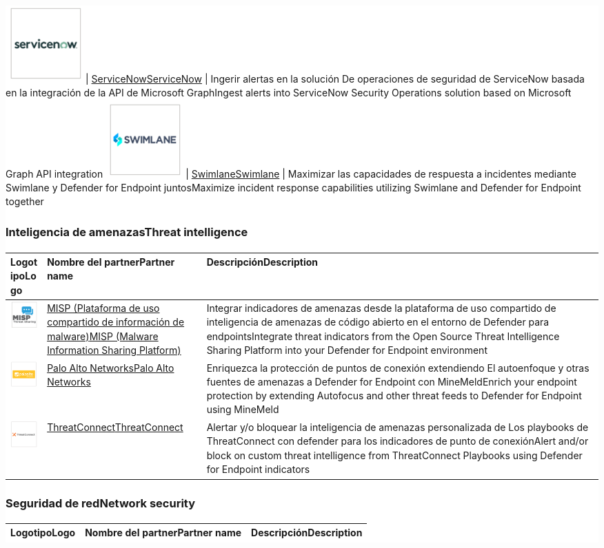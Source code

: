 ![Imagen del logotipo de ServiceNow](images/servicenow-logo.png) | [<span data-ttu-id="5aeb5-178">ServiceNow</span><span class="sxs-lookup"><span data-stu-id="5aeb5-178">ServiceNow</span></span>](https://go.microsoft.com/fwlink/?linkid=2135621) | <span data-ttu-id="5aeb5-179">Ingerir alertas en la solución De operaciones de seguridad de ServiceNow basada en la integración de la API de Microsoft Graph</span><span class="sxs-lookup"><span data-stu-id="5aeb5-179">Ingest alerts into ServiceNow Security Operations solution based on Microsoft Graph API integration</span></span>
![Imagen del logotipo de Swimlane](images/swimlane-logo.png) | [<span data-ttu-id="5aeb5-181">Swimlane</span><span class="sxs-lookup"><span data-stu-id="5aeb5-181">Swimlane</span></span>](https://go.microsoft.com/fwlink/?linkid=2113902) | <span data-ttu-id="5aeb5-182">Maximizar las capacidades de respuesta a incidentes mediante Swimlane y Defender for Endpoint juntos</span><span class="sxs-lookup"><span data-stu-id="5aeb5-182">Maximize incident response capabilities utilizing Swimlane and Defender for Endpoint together</span></span>


### <a name="threat-intelligence"></a><span data-ttu-id="5aeb5-183">Inteligencia de amenazas</span><span class="sxs-lookup"><span data-stu-id="5aeb5-183">Threat intelligence</span></span>

<span data-ttu-id="5aeb5-184">Logotipo</span><span class="sxs-lookup"><span data-stu-id="5aeb5-184">Logo</span></span> |<span data-ttu-id="5aeb5-185">Nombre del partner</span><span class="sxs-lookup"><span data-stu-id="5aeb5-185">Partner name</span></span>   | <span data-ttu-id="5aeb5-186">Descripción</span><span class="sxs-lookup"><span data-stu-id="5aeb5-186">Description</span></span> 
:---|:---|:---
![Imagen del logotipo de la plataforma de uso compartido de información de malware misp](images/misp-logo.png) | [<span data-ttu-id="5aeb5-188">MISP (Plataforma de uso compartido de información de malware)</span><span class="sxs-lookup"><span data-stu-id="5aeb5-188">MISP (Malware Information Sharing Platform)</span></span>](https://go.microsoft.com/fwlink/?linkid=2127543) | <span data-ttu-id="5aeb5-189">Integrar indicadores de amenazas desde la plataforma de uso compartido de inteligencia de amenazas de código abierto en el entorno de Defender para endpoints</span><span class="sxs-lookup"><span data-stu-id="5aeb5-189">Integrate threat indicators from the Open Source Threat Intelligence Sharing Platform into your Defender for Endpoint environment</span></span>
![Imagen del logotipo de Palo Alto Networks](images/paloalto-logo.png) | [<span data-ttu-id="5aeb5-191">Palo Alto Networks</span><span class="sxs-lookup"><span data-stu-id="5aeb5-191">Palo Alto Networks</span></span>](https://go.microsoft.com/fwlink/?linkid=2099582) | <span data-ttu-id="5aeb5-192">Enriquezca la protección de puntos de conexión extendiendo El autoenfoque y otras fuentes de amenazas a Defender for Endpoint con MineMeld</span><span class="sxs-lookup"><span data-stu-id="5aeb5-192">Enrich your endpoint protection by extending Autofocus and other threat feeds to Defender for Endpoint using MineMeld</span></span>
![Imagen del logotipo de ThreatConnect](images/threatconnect-logo.png) | [<span data-ttu-id="5aeb5-194">ThreatConnect</span><span class="sxs-lookup"><span data-stu-id="5aeb5-194">ThreatConnect</span></span>](https://go.microsoft.com/fwlink/?linkid=2114115) | <span data-ttu-id="5aeb5-195">Alertar y/o bloquear la inteligencia de amenazas personalizada de Los playbooks de ThreatConnect con defender para los indicadores de punto de conexión</span><span class="sxs-lookup"><span data-stu-id="5aeb5-195">Alert and/or block on custom threat intelligence from ThreatConnect Playbooks using Defender for Endpoint indicators</span></span>



### <a name="network-security"></a><span data-ttu-id="5aeb5-196">Seguridad de red</span><span class="sxs-lookup"><span data-stu-id="5aeb5-196">Network security</span></span>
<span data-ttu-id="5aeb5-197">Logotipo</span><span class="sxs-lookup"><span data-stu-id="5aeb5-197">Logo</span></span> |<span data-ttu-id="5aeb5-198">Nombre del partner</span><span class="sxs-lookup"><span data-stu-id="5aeb5-198">Partner name</span></span>   | <span data-ttu-id="5aeb5-199">Descripción</span><span class="sxs-lookup"><span data-stu-id="5aeb5-199">Description</span></span> 
:---|:---|:---